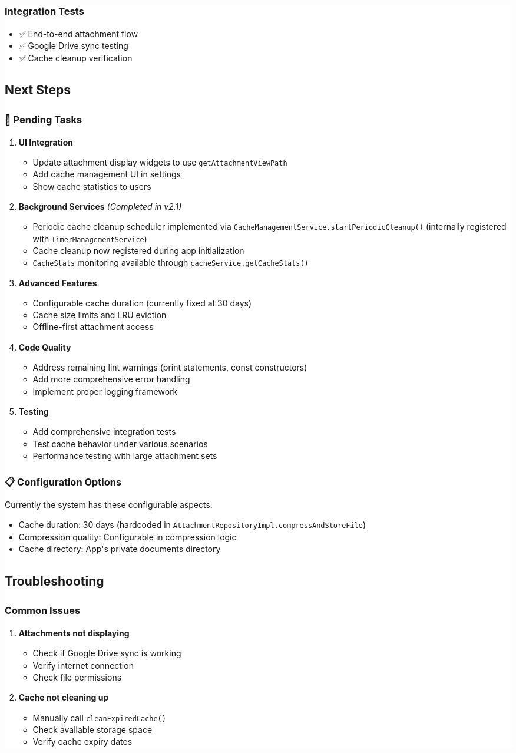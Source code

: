 ### Integration Tests
- ✅ End-to-end attachment flow
- ✅ Google Drive sync testing
- ✅ Cache cleanup verification

## Next Steps

### 🔄 Pending Tasks

1. **UI Integration**
   - Update attachment display widgets to use `getAttachmentViewPath`
   - Add cache management UI in settings
   - Show cache statistics to users

2. **Background Services** *(Completed in v2.1)*
   - Periodic cache cleanup scheduler implemented via `CacheManagementService.startPeriodicCleanup()` (internally registered with `TimerManagementService`)
   - Cache cleanup now registered during app initialization
   - `CacheStats` monitoring available through `cacheService.getCacheStats()`

3. **Advanced Features**
   - Configurable cache duration (currently fixed at 30 days)
   - Cache size limits and LRU eviction
   - Offline-first attachment access

4. **Code Quality**
   - Address remaining lint warnings (print statements, const constructors)
   - Add more comprehensive error handling
   - Implement proper logging framework

5. **Testing**
   - Add comprehensive integration tests
   - Test cache behavior under various scenarios
   - Performance testing with large attachment sets

### 📋 Configuration Options

Currently the system has these configurable aspects:
- Cache duration: 30 days (hardcoded in `AttachmentRepositoryImpl.compressAndStoreFile`)
- Compression quality: Configurable in compression logic
- Cache directory: App's private documents directory

## Troubleshooting

### Common Issues

1. **Attachments not displaying**
   - Check if Google Drive sync is working
   - Verify internet connection
   - Check file permissions

2. **Cache not cleaning up**
   - Manually call `cleanExpiredCache()`
   - Check available storage space
   - Verify cache expiry dates
